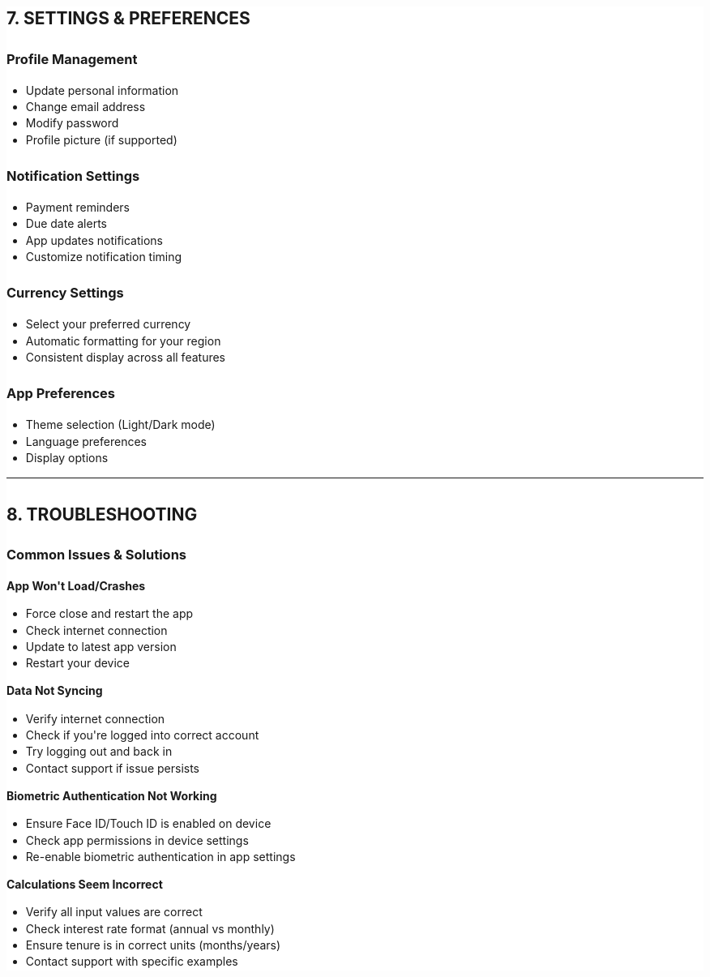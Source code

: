 
## 7. SETTINGS & PREFERENCES

### Profile Management
- Update personal information
- Change email address
- Modify password
- Profile picture (if supported)

### Notification Settings
- Payment reminders
- Due date alerts
- App updates notifications
- Customize notification timing

### Currency Settings
- Select your preferred currency
- Automatic formatting for your region
- Consistent display across all features

### App Preferences
- Theme selection (Light/Dark mode)
- Language preferences
- Display options

---

## 8. TROUBLESHOOTING

### Common Issues & Solutions

**App Won't Load/Crashes**
- Force close and restart the app
- Check internet connection
- Update to latest app version
- Restart your device

**Data Not Syncing**
- Verify internet connection
- Check if you're logged into correct account
- Try logging out and back in
- Contact support if issue persists

**Biometric Authentication Not Working**
- Ensure Face ID/Touch ID is enabled on device
- Check app permissions in device settings
- Re-enable biometric authentication in app settings

**Calculations Seem Incorrect**
- Verify all input values are correct
- Check interest rate format (annual vs monthly)
- Ensure tenure is in correct units (months/years)
- Contact support with specific examples
